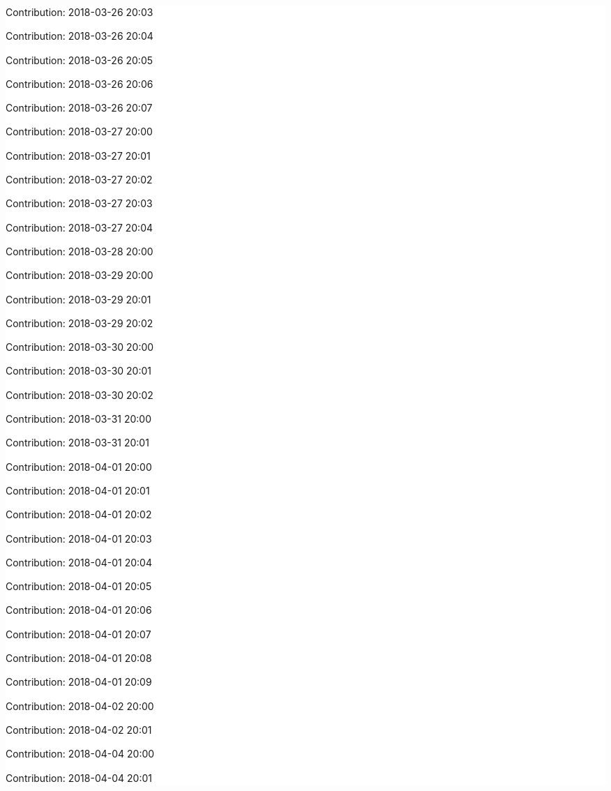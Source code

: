 Contribution: 2018-03-26 20:03

Contribution: 2018-03-26 20:04

Contribution: 2018-03-26 20:05

Contribution: 2018-03-26 20:06

Contribution: 2018-03-26 20:07

Contribution: 2018-03-27 20:00

Contribution: 2018-03-27 20:01

Contribution: 2018-03-27 20:02

Contribution: 2018-03-27 20:03

Contribution: 2018-03-27 20:04

Contribution: 2018-03-28 20:00

Contribution: 2018-03-29 20:00

Contribution: 2018-03-29 20:01

Contribution: 2018-03-29 20:02

Contribution: 2018-03-30 20:00

Contribution: 2018-03-30 20:01

Contribution: 2018-03-30 20:02

Contribution: 2018-03-31 20:00

Contribution: 2018-03-31 20:01

Contribution: 2018-04-01 20:00

Contribution: 2018-04-01 20:01

Contribution: 2018-04-01 20:02

Contribution: 2018-04-01 20:03

Contribution: 2018-04-01 20:04

Contribution: 2018-04-01 20:05

Contribution: 2018-04-01 20:06

Contribution: 2018-04-01 20:07

Contribution: 2018-04-01 20:08

Contribution: 2018-04-01 20:09

Contribution: 2018-04-02 20:00

Contribution: 2018-04-02 20:01

Contribution: 2018-04-04 20:00

Contribution: 2018-04-04 20:01

